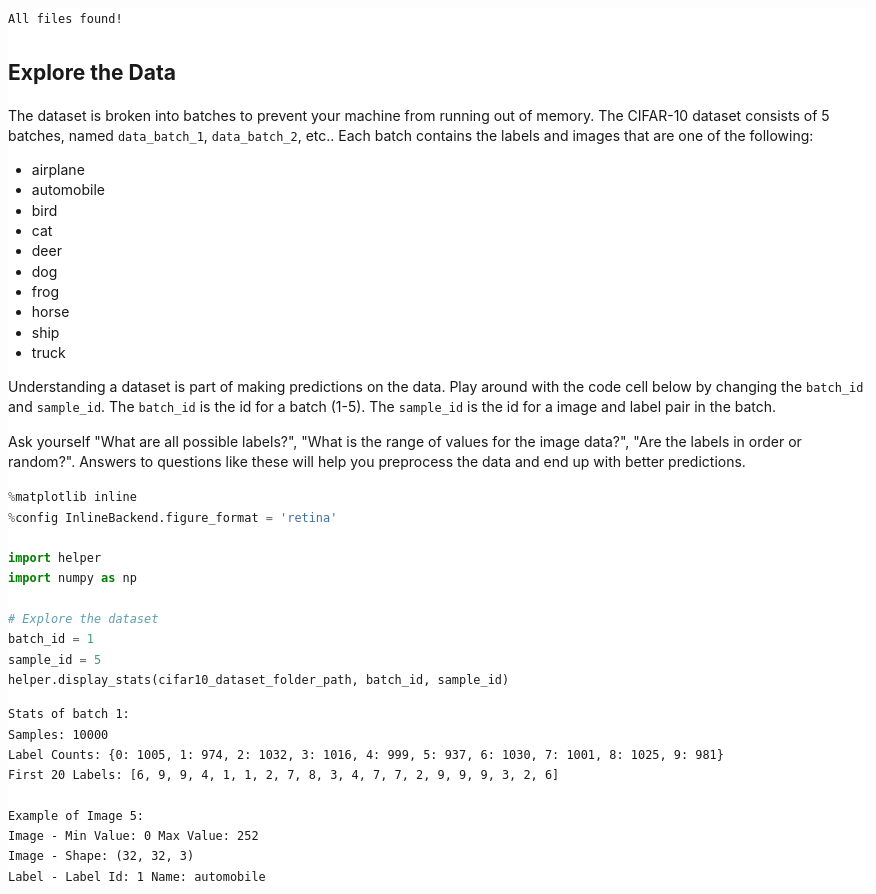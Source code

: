     All files found!


## Explore the Data
The dataset is broken into batches to prevent your machine from running out of memory.  The CIFAR-10 dataset consists of 5 batches, named `data_batch_1`, `data_batch_2`, etc.. Each batch contains the labels and images that are one of the following:
* airplane
* automobile
* bird
* cat
* deer
* dog
* frog
* horse
* ship
* truck

Understanding a dataset is part of making predictions on the data.  Play around with the code cell below by changing the `batch_id` and `sample_id`. The `batch_id` is the id for a batch (1-5). The `sample_id` is the id for a image and label pair in the batch.

Ask yourself "What are all possible labels?", "What is the range of values for the image data?", "Are the labels in order or random?".  Answers to questions like these will help you preprocess the data and end up with better predictions.


```python
%matplotlib inline
%config InlineBackend.figure_format = 'retina'

import helper
import numpy as np

# Explore the dataset
batch_id = 1
sample_id = 5
helper.display_stats(cifar10_dataset_folder_path, batch_id, sample_id)
```

    
    Stats of batch 1:
    Samples: 10000
    Label Counts: {0: 1005, 1: 974, 2: 1032, 3: 1016, 4: 999, 5: 937, 6: 1030, 7: 1001, 8: 1025, 9: 981}
    First 20 Labels: [6, 9, 9, 4, 1, 1, 2, 7, 8, 3, 4, 7, 7, 2, 9, 9, 9, 3, 2, 6]
    
    Example of Image 5:
    Image - Min Value: 0 Max Value: 252
    Image - Shape: (32, 32, 3)
    Label - Label Id: 1 Name: automobile


